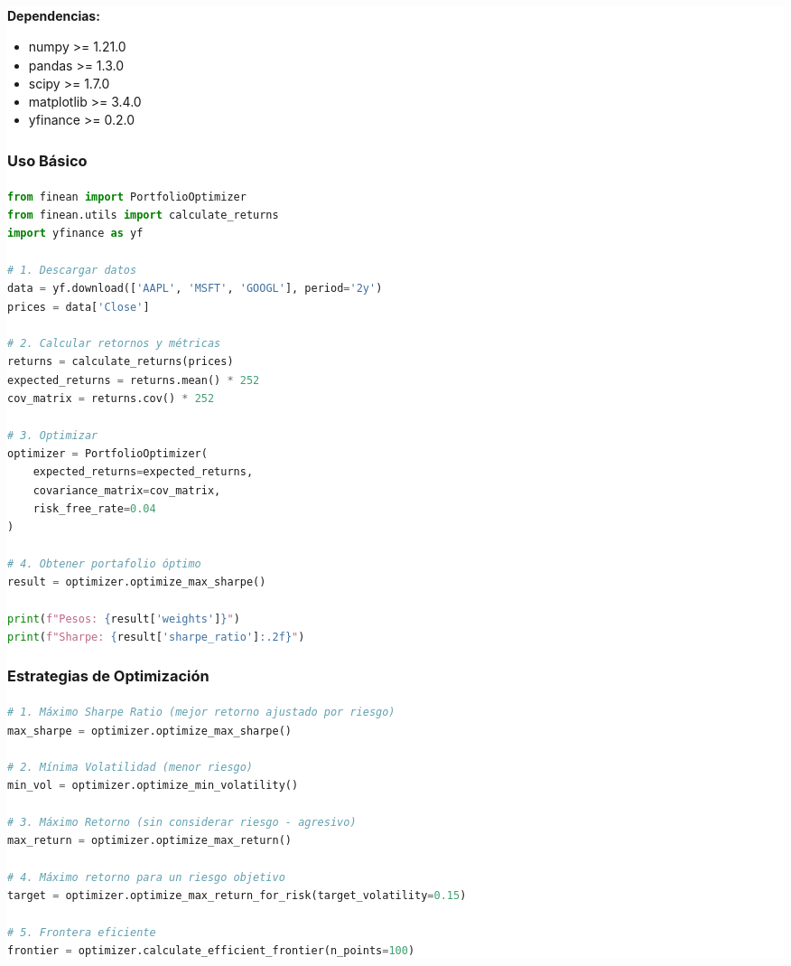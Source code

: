 **Dependencias:**
- numpy >= 1.21.0
- pandas >= 1.3.0
- scipy >= 1.7.0
- matplotlib >= 3.4.0
- yfinance >= 0.2.0

### Uso Básico

```python
from finean import PortfolioOptimizer
from finean.utils import calculate_returns
import yfinance as yf

# 1. Descargar datos
data = yf.download(['AAPL', 'MSFT', 'GOOGL'], period='2y')
prices = data['Close']

# 2. Calcular retornos y métricas
returns = calculate_returns(prices)
expected_returns = returns.mean() * 252
cov_matrix = returns.cov() * 252

# 3. Optimizar
optimizer = PortfolioOptimizer(
    expected_returns=expected_returns,
    covariance_matrix=cov_matrix,
    risk_free_rate=0.04
)

# 4. Obtener portafolio óptimo
result = optimizer.optimize_max_sharpe()

print(f"Pesos: {result['weights']}")
print(f"Sharpe: {result['sharpe_ratio']:.2f}")
```

### Estrategias de Optimización

```python
# 1. Máximo Sharpe Ratio (mejor retorno ajustado por riesgo)
max_sharpe = optimizer.optimize_max_sharpe()

# 2. Mínima Volatilidad (menor riesgo)
min_vol = optimizer.optimize_min_volatility()

# 3. Máximo Retorno (sin considerar riesgo - agresivo)
max_return = optimizer.optimize_max_return()

# 4. Máximo retorno para un riesgo objetivo
target = optimizer.optimize_max_return_for_risk(target_volatility=0.15)

# 5. Frontera eficiente
frontier = optimizer.calculate_efficient_frontier(n_points=100)
```
